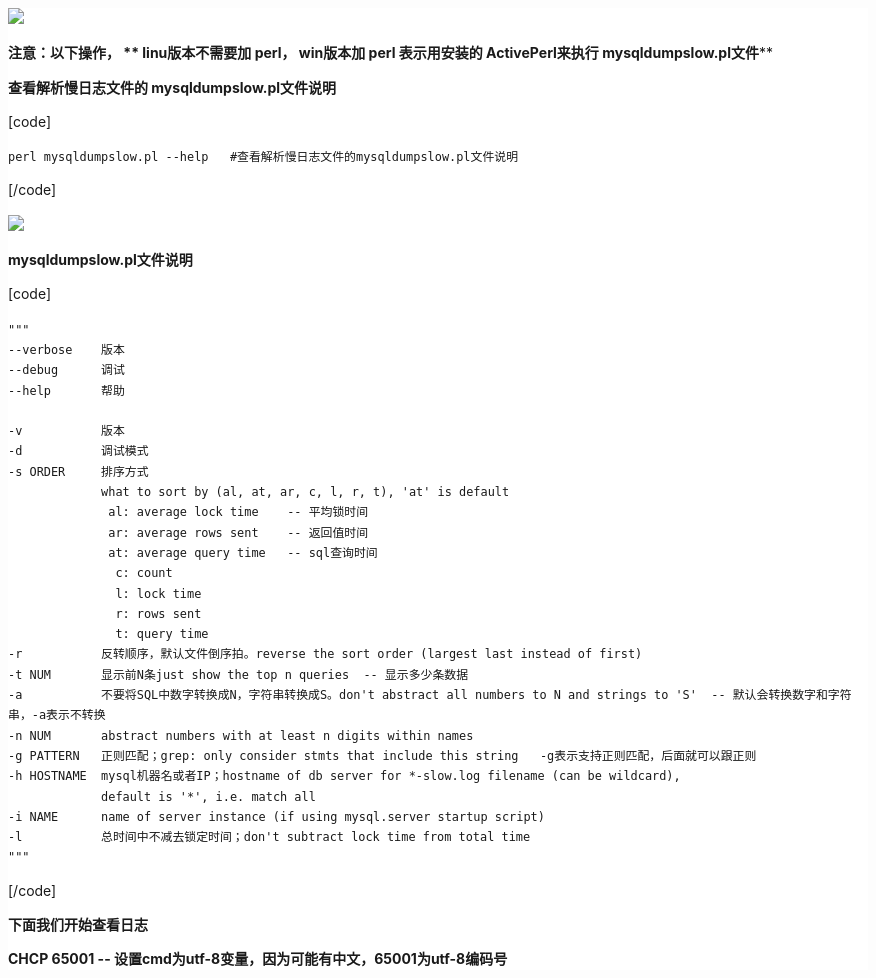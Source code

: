 ********![](https://images2015.cnblogs.com/blog/955761/201706/955761-20170618170700759-1727907848.png)********

********注意：以下操作， ** **linu版本不需要加 perl， **win版本加 **perl 表示用安装的 **ActivePerl来执行
**mysqldumpslow.pl文件********************



********查看解析慢日志文件的 **mysqldumpslow.pl文件说明**********

[code]

    perl mysqldumpslow.pl --help   #查看解析慢日志文件的mysqldumpslow.pl文件说明
[/code]

![](https://images2015.cnblogs.com/blog/955761/201706/955761-20170618171640790-1524376495.png)



************mysqldumpslow.pl文件说明************



[code]

    """
    --verbose    版本
    --debug      调试
    --help       帮助
     
    -v           版本
    -d           调试模式
    -s ORDER     排序方式
                 what to sort by (al, at, ar, c, l, r, t), 'at' is default
                  al: average lock time    -- 平均锁时间
                  ar: average rows sent    -- 返回值时间
                  at: average query time   -- sql查询时间
                   c: count
                   l: lock time
                   r: rows sent
                   t: query time
    -r           反转顺序，默认文件倒序拍。reverse the sort order (largest last instead of first)
    -t NUM       显示前N条just show the top n queries  -- 显示多少条数据
    -a           不要将SQL中数字转换成N，字符串转换成S。don't abstract all numbers to N and strings to 'S'  -- 默认会转换数字和字符串，-a表示不转换
    -n NUM       abstract numbers with at least n digits within names
    -g PATTERN   正则匹配；grep: only consider stmts that include this string   -g表示支持正则匹配，后面就可以跟正则
    -h HOSTNAME  mysql机器名或者IP；hostname of db server for *-slow.log filename (can be wildcard),
                 default is '*', i.e. match all
    -i NAME      name of server instance (if using mysql.server startup script)
    -l           总时间中不减去锁定时间；don't subtract lock time from total time
    """
[/code]



**下面我们开始查看日志**

**CHCP 65001 -- 设置cmd为utf-8变量，因为可能有中文，65001为utf-8编码号**

